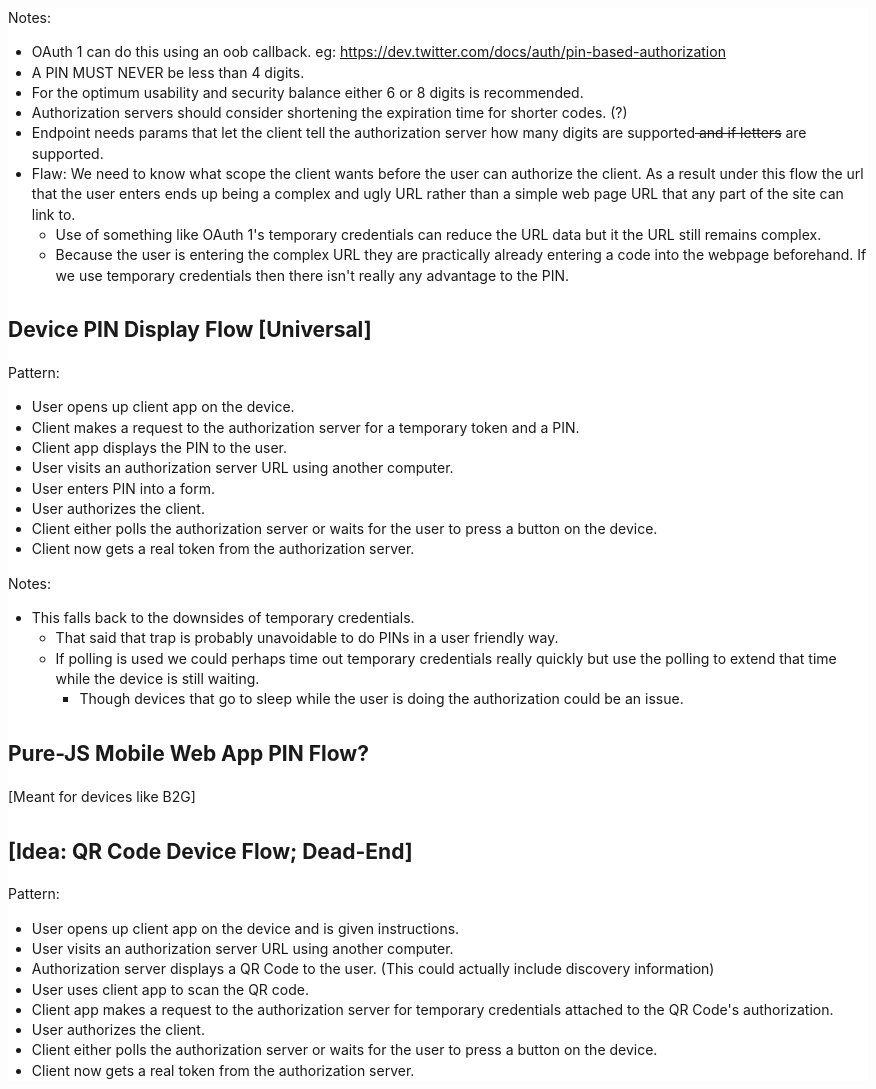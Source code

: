Notes:
* OAuth 1 can do this using an oob callback. eg: https://dev.twitter.com/docs/auth/pin-based-authorization
* A PIN MUST NEVER be less than 4 digits.
* For the optimum usability and security balance either 6 or 8 digits is recommended.
* Authorization servers should consider shortening the expiration time for shorter codes. (?)
* Endpoint needs params that let the client tell the authorization server how many digits are supported<del> and if letters</del> are supported.
* Flaw: We need to know what scope the client wants before the user can authorize the client. As a result under this flow the url that the user enters ends up being a complex and ugly URL rather than a simple web page URL that any part of the site can link to.
  * Use of something like OAuth 1's temporary credentials can reduce the URL data but it the URL still remains complex.
  * Because the user is entering the complex URL they are practically already entering a code into the webpage beforehand. If we use temporary credentials then there isn't really any advantage to the PIN.

Device PIN Display Flow [Universal]
-----------------------
Pattern:
* User opens up client app on the device.
* Client makes a request to the authorization server for a temporary token and a PIN.
* Client app displays the PIN to the user.
* User visits an authorization server URL using another computer.
* User enters PIN into a form.
* User authorizes the client.
* Client either polls the authorization server or waits for the user to press a button on the device.
* Client now gets a real token from the authorization server.

Notes:
* This falls back to the downsides of temporary credentials.
  * That said that trap is probably unavoidable to do PINs in a user friendly way.
  * If polling is used we could perhaps time out temporary credentials really quickly but use the polling to extend that time while the device is still waiting.
    * Though devices that go to sleep while the user is doing the authorization could be an issue.

Pure-JS Mobile Web App PIN Flow?
-------------------------------
[Meant for devices like B2G]

[Idea: QR Code Device Flow; Dead-End]
-------------------------------------
Pattern:
* User opens up client app on the device and is given instructions.
* User visits an authorization server URL using another computer.
* Authorization server displays a QR Code to the user. (This could actually include discovery information)
* User uses client app to scan the QR code.
* Client app makes a request to the authorization server for temporary credentials attached to the QR Code's authorization.
* User authorizes the client.
* Client either polls the authorization server or waits for the user to press a button on the device.
* Client now gets a real token from the authorization server.
